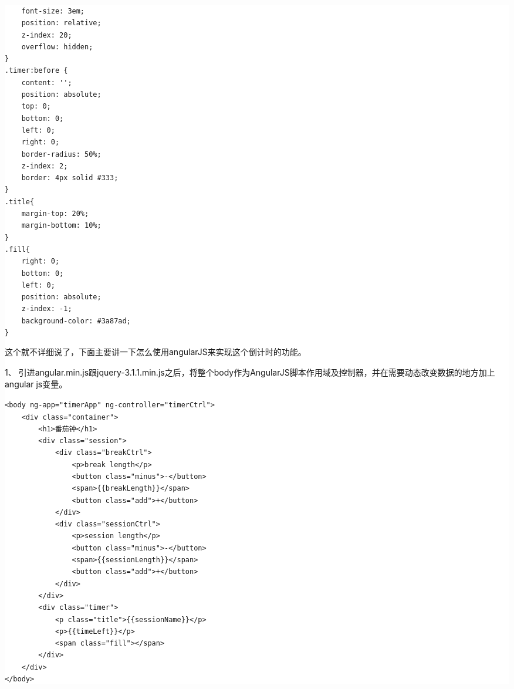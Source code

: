 ```
    font-size: 3em;
    position: relative;
    z-index: 20;
    overflow: hidden;
}
.timer:before {
    content: '';
    position: absolute;
    top: 0;
    bottom: 0;
    left: 0;
    right: 0;
    border-radius: 50%;
    z-index: 2;
    border: 4px solid #333;
}
.title{
    margin-top: 20%;
    margin-bottom: 10%;
}
.fill{
    right: 0;
    bottom: 0;
    left: 0;
    position: absolute;
    z-index: -1;
    background-color: #3a87ad;
}
```

这个就不详细说了，下面主要讲一下怎么使用angularJS来实现这个倒计时的功能。

1、 引进angular.min.js跟jquery-3.1.1.min.js之后，将整个body作为AngularJS脚本作用域及控制器，并在需要动态改变数据的地方加上angular js变量。

```
<body ng-app="timerApp" ng-controller="timerCtrl">
    <div class="container">
        <h1>番茄钟</h1>
        <div class="session">
            <div class="breakCtrl">
                <p>break length</p>
                <button class="minus">-</button>
                <span>{{breakLength}}</span>
                <button class="add">+</button>
            </div>
            <div class="sessionCtrl">
                <p>session length</p>
                <button class="minus">-</button>
                <span>{{sessionLength}}</span>
                <button class="add">+</button>
            </div>
        </div>
        <div class="timer">
            <p class="title">{{sessionName}}</p>
            <p>{{timeLeft}}</p>
            <span class="fill"></span>
        </div>
    </div>
</body>
```

